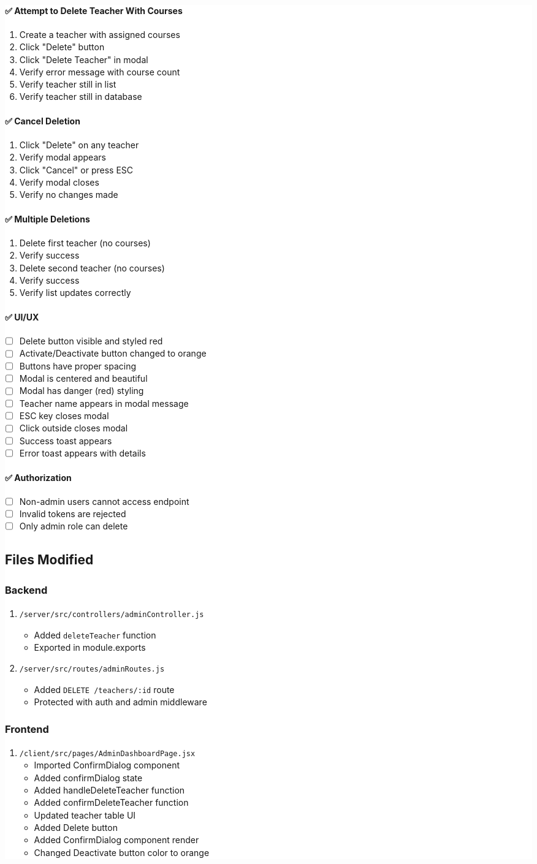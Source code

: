 #### ✅ Attempt to Delete Teacher With Courses
1. Create a teacher with assigned courses
2. Click "Delete" button
3. Click "Delete Teacher" in modal
4. Verify error message with course count
5. Verify teacher still in list
6. Verify teacher still in database

#### ✅ Cancel Deletion
1. Click "Delete" on any teacher
2. Verify modal appears
3. Click "Cancel" or press ESC
4. Verify modal closes
5. Verify no changes made

#### ✅ Multiple Deletions
1. Delete first teacher (no courses)
2. Verify success
3. Delete second teacher (no courses)
4. Verify success
5. Verify list updates correctly

#### ✅ UI/UX
- [ ] Delete button visible and styled red
- [ ] Activate/Deactivate button changed to orange
- [ ] Buttons have proper spacing
- [ ] Modal is centered and beautiful
- [ ] Modal has danger (red) styling
- [ ] Teacher name appears in modal message
- [ ] ESC key closes modal
- [ ] Click outside closes modal
- [ ] Success toast appears
- [ ] Error toast appears with details

#### ✅ Authorization
- [ ] Non-admin users cannot access endpoint
- [ ] Invalid tokens are rejected
- [ ] Only admin role can delete

## Files Modified

### Backend
1. `/server/src/controllers/adminController.js`
   - Added `deleteTeacher` function
   - Exported in module.exports

2. `/server/src/routes/adminRoutes.js`
   - Added `DELETE /teachers/:id` route
   - Protected with auth and admin middleware

### Frontend
1. `/client/src/pages/AdminDashboardPage.jsx`
   - Imported ConfirmDialog component
   - Added confirmDialog state
   - Added handleDeleteTeacher function
   - Added confirmDeleteTeacher function
   - Updated teacher table UI
   - Added Delete button
   - Added ConfirmDialog component render
   - Changed Deactivate button color to orange

